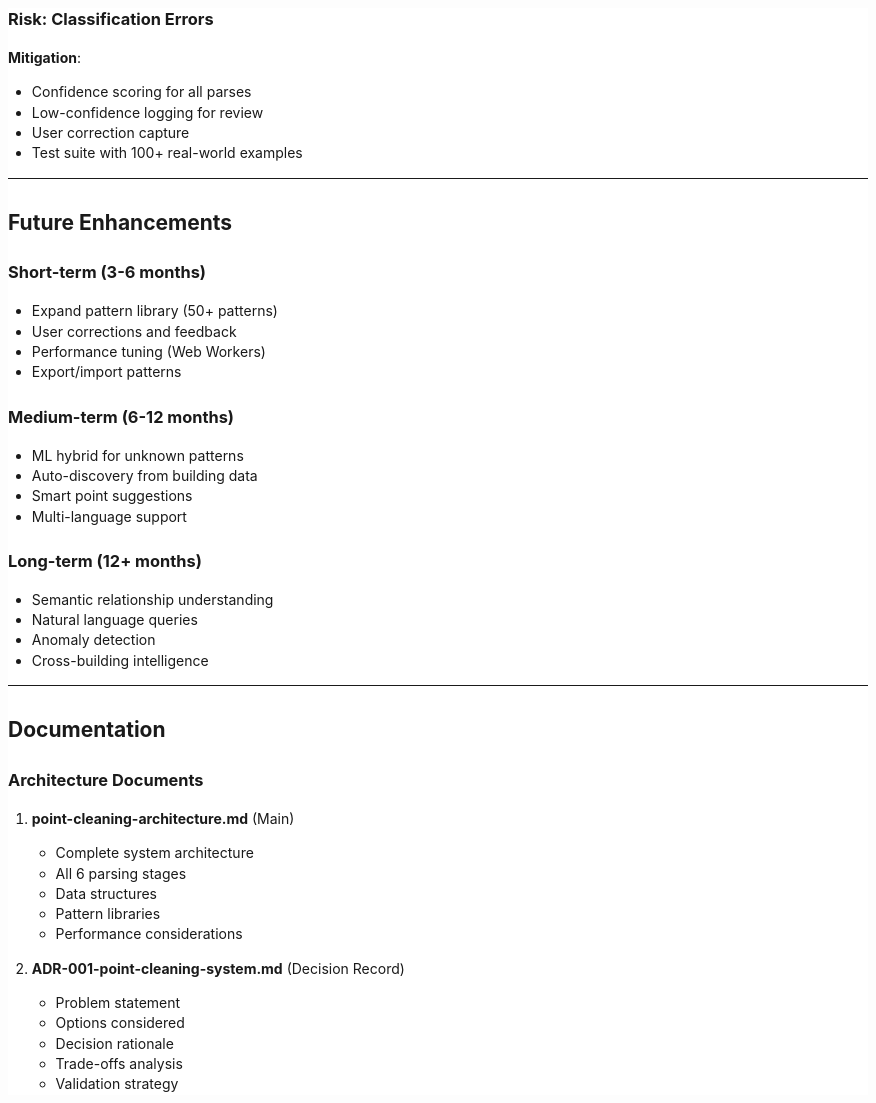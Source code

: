 ### Risk: Classification Errors

**Mitigation**:
- Confidence scoring for all parses
- Low-confidence logging for review
- User correction capture
- Test suite with 100+ real-world examples

---

## Future Enhancements

### Short-term (3-6 months)
- Expand pattern library (50+ patterns)
- User corrections and feedback
- Performance tuning (Web Workers)
- Export/import patterns

### Medium-term (6-12 months)
- ML hybrid for unknown patterns
- Auto-discovery from building data
- Smart point suggestions
- Multi-language support

### Long-term (12+ months)
- Semantic relationship understanding
- Natural language queries
- Anomaly detection
- Cross-building intelligence

---

## Documentation

### Architecture Documents

1. **point-cleaning-architecture.md** (Main)
   - Complete system architecture
   - All 6 parsing stages
   - Data structures
   - Pattern libraries
   - Performance considerations

2. **ADR-001-point-cleaning-system.md** (Decision Record)
   - Problem statement
   - Options considered
   - Decision rationale
   - Trade-offs analysis
   - Validation strategy
